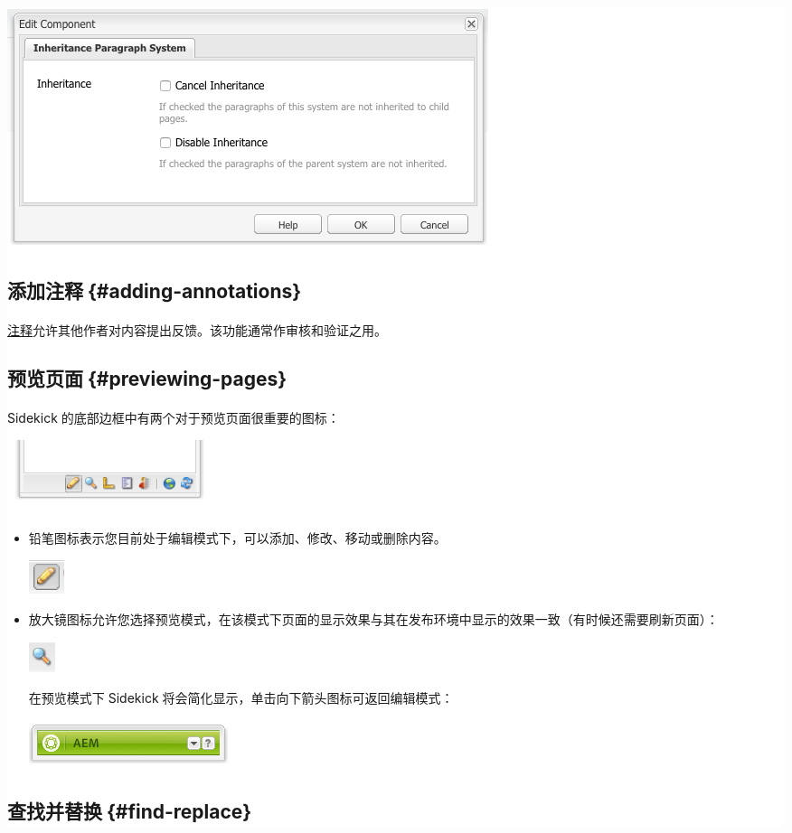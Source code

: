    ![chlimage_1-74](assets/chlimage_1-74.png)

## 添加注释 {#adding-annotations}

[注释](/help/sites-classic-ui-authoring/classic-page-author-annotations.md)允许其他作者对内容提出反馈。该功能通常作审核和验证之用。

## 预览页面  {#previewing-pages}

Sidekick 的底部边框中有两个对于预览页面很重要的图标：

![](do-not-localize/chlimage_1-5.png)

* 铅笔图标表示您目前处于编辑模式下，可以添加、修改、移动或删除内容。

   ![](do-not-localize/chlimage_1-6.png)

* 放大镜图标允许您选择预览模式，在该模式下页面的显示效果与其在发布环境中显示的效果一致（有时候还需要刷新页面）：

   ![](do-not-localize/chlimage_1-7.png)

   在预览模式下 Sidekick 将会简化显示，单击向下箭头图标可返回编辑模式：

   ![](do-not-localize/chlimage_1-8.png)

## 查找并替换 {#find-replace}
